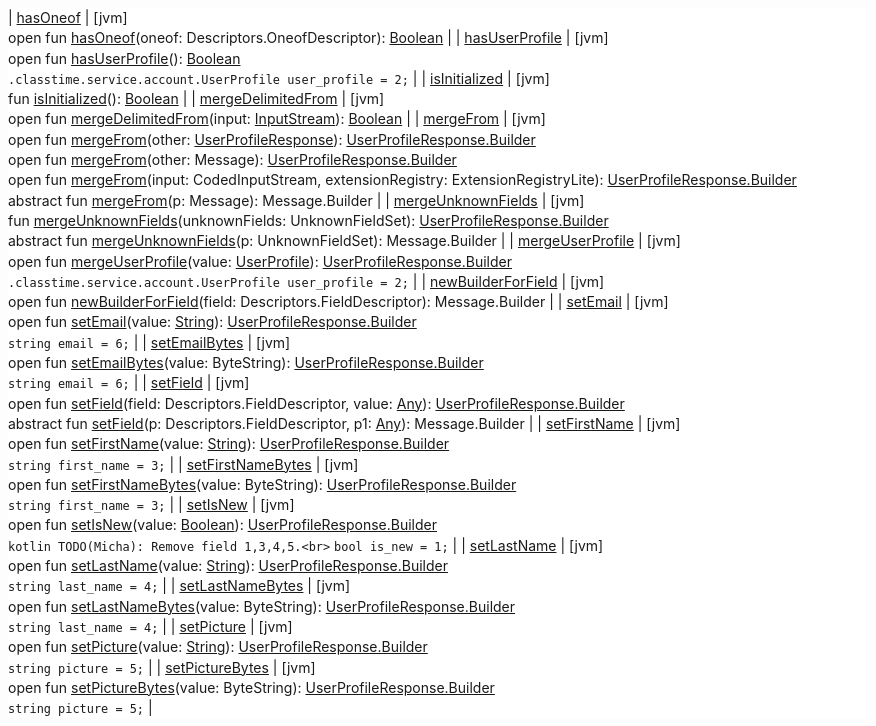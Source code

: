 | [hasOneof](../../../classtime.service.account.event/-password-reset-event/-builder/index.md#968940690%2FFunctions%2F1931141392) | [jvm]<br>open fun [hasOneof](../../../classtime.service.account.event/-password-reset-event/-builder/index.md#968940690%2FFunctions%2F1931141392)(oneof: Descriptors.OneofDescriptor): [Boolean](https://kotlinlang.org/api/latest/jvm/stdlib/kotlin/-boolean/index.html) |
| [hasUserProfile](has-user-profile.md) | [jvm]<br>open fun [hasUserProfile](has-user-profile.md)(): [Boolean](https://kotlinlang.org/api/latest/jvm/stdlib/kotlin/-boolean/index.html)<br>`.classtime.service.account.UserProfile user_profile = 2;` |
| [isInitialized](is-initialized.md) | [jvm]<br>fun [isInitialized](is-initialized.md)(): [Boolean](https://kotlinlang.org/api/latest/jvm/stdlib/kotlin/-boolean/index.html) |
| [mergeDelimitedFrom](../../../classtime.service.account.event/-password-reset-event/-builder/index.md#-1336900005%2FFunctions%2F1931141392) | [jvm]<br>open fun [mergeDelimitedFrom](../../../classtime.service.account.event/-password-reset-event/-builder/index.md#-1336900005%2FFunctions%2F1931141392)(input: [InputStream](https://docs.oracle.com/javase/8/docs/api/java/io/InputStream.html)): [Boolean](https://kotlinlang.org/api/latest/jvm/stdlib/kotlin/-boolean/index.html) |
| [mergeFrom](merge-from.md) | [jvm]<br>open fun [mergeFrom](merge-from.md)(other: [UserProfileResponse](../index.md)): [UserProfileResponse.Builder](index.md)<br>open fun [mergeFrom](merge-from.md)(other: Message): [UserProfileResponse.Builder](index.md)<br>open fun [mergeFrom](merge-from.md)(input: CodedInputStream, extensionRegistry: ExtensionRegistryLite): [UserProfileResponse.Builder](index.md)<br>abstract fun [mergeFrom](../../../classtime.service.account.event/-password-reset-event/-builder/index.md#-2053524476%2FFunctions%2F1931141392)(p: Message): Message.Builder |
| [mergeUnknownFields](merge-unknown-fields.md) | [jvm]<br>fun [mergeUnknownFields](merge-unknown-fields.md)(unknownFields: UnknownFieldSet): [UserProfileResponse.Builder](index.md)<br>abstract fun [mergeUnknownFields](../../../classtime.service.account.event/-password-reset-event/-builder/index.md#-702483056%2FFunctions%2F1931141392)(p: UnknownFieldSet): Message.Builder |
| [mergeUserProfile](merge-user-profile.md) | [jvm]<br>open fun [mergeUserProfile](merge-user-profile.md)(value: [UserProfile](../../-user-profile/index.md)): [UserProfileResponse.Builder](index.md)<br>`.classtime.service.account.UserProfile user_profile = 2;` |
| [newBuilderForField](../../../classtime.service.account.event/-password-reset-event/-builder/index.md#375534622%2FFunctions%2F1931141392) | [jvm]<br>open fun [newBuilderForField](../../../classtime.service.account.event/-password-reset-event/-builder/index.md#375534622%2FFunctions%2F1931141392)(field: Descriptors.FieldDescriptor): Message.Builder |
| [setEmail](set-email.md) | [jvm]<br>open fun [setEmail](set-email.md)(value: [String](https://docs.oracle.com/javase/8/docs/api/java/lang/String.html)): [UserProfileResponse.Builder](index.md)<br>`string email = 6;` |
| [setEmailBytes](set-email-bytes.md) | [jvm]<br>open fun [setEmailBytes](set-email-bytes.md)(value: ByteString): [UserProfileResponse.Builder](index.md)<br>`string email = 6;` |
| [setField](set-field.md) | [jvm]<br>open fun [setField](set-field.md)(field: Descriptors.FieldDescriptor, value: [Any](https://kotlinlang.org/api/latest/jvm/stdlib/kotlin/-any/index.html)): [UserProfileResponse.Builder](index.md)<br>abstract fun [setField](../../../classtime.service.account.event/-password-reset-event/-builder/index.md#-747875748%2FFunctions%2F1931141392)(p: Descriptors.FieldDescriptor, p1: [Any](https://kotlinlang.org/api/latest/jvm/stdlib/kotlin/-any/index.html)): Message.Builder |
| [setFirstName](set-first-name.md) | [jvm]<br>open fun [setFirstName](set-first-name.md)(value: [String](https://docs.oracle.com/javase/8/docs/api/java/lang/String.html)): [UserProfileResponse.Builder](index.md)<br>`string first_name = 3;` |
| [setFirstNameBytes](set-first-name-bytes.md) | [jvm]<br>open fun [setFirstNameBytes](set-first-name-bytes.md)(value: ByteString): [UserProfileResponse.Builder](index.md)<br>`string first_name = 3;` |
| [setIsNew](set-is-new.md) | [jvm]<br>open fun [setIsNew](set-is-new.md)(value: [Boolean](https://kotlinlang.org/api/latest/jvm/stdlib/kotlin/-boolean/index.html)): [UserProfileResponse.Builder](index.md)<br>```kotlin TODO(Micha): Remove field 1,3,4,5.<br>``` `bool is_new = 1;` |
| [setLastName](set-last-name.md) | [jvm]<br>open fun [setLastName](set-last-name.md)(value: [String](https://docs.oracle.com/javase/8/docs/api/java/lang/String.html)): [UserProfileResponse.Builder](index.md)<br>`string last_name = 4;` |
| [setLastNameBytes](set-last-name-bytes.md) | [jvm]<br>open fun [setLastNameBytes](set-last-name-bytes.md)(value: ByteString): [UserProfileResponse.Builder](index.md)<br>`string last_name = 4;` |
| [setPicture](set-picture.md) | [jvm]<br>open fun [setPicture](set-picture.md)(value: [String](https://docs.oracle.com/javase/8/docs/api/java/lang/String.html)): [UserProfileResponse.Builder](index.md)<br>`string picture = 5;` |
| [setPictureBytes](set-picture-bytes.md) | [jvm]<br>open fun [setPictureBytes](set-picture-bytes.md)(value: ByteString): [UserProfileResponse.Builder](index.md)<br>`string picture = 5;` |